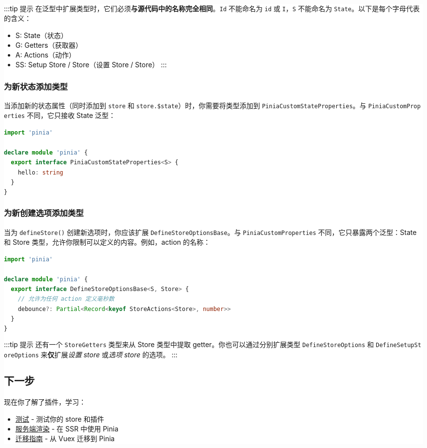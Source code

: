 
:::tip 提示
在泛型中扩展类型时，它们必须**与源代码中的名称完全相同**。`Id` 不能命名为 `id` 或 `I`，`S` 不能命名为 `State`。以下是每个字母代表的含义：

- S: State（状态）
- G: Getters（获取器）
- A: Actions（动作）
- SS: Setup Store / Store（设置 Store / Store）
:::

### 为新状态添加类型

当添加新的状态属性（同时添加到 `store` 和 `store.$state`）时，你需要将类型添加到 `PiniaCustomStateProperties`。与 `PiniaCustomProperties` 不同，它只接收 State 泛型：

```ts
import 'pinia'

declare module 'pinia' {
  export interface PiniaCustomStateProperties<S> {
    hello: string
  }
}
```

### 为新创建选项添加类型

当为 `defineStore()` 创建新选项时，你应该扩展 `DefineStoreOptionsBase`。与 `PiniaCustomProperties` 不同，它只暴露两个泛型：State 和 Store 类型，允许你限制可以定义的内容。例如，action 的名称：

```ts
import 'pinia'

declare module 'pinia' {
  export interface DefineStoreOptionsBase<S, Store> {
    // 允许为任何 action 定义毫秒数
    debounce?: Partial<Record<keyof StoreActions<Store>, number>>
  }
}
```

:::tip 提示
还有一个 `StoreGetters` 类型来从 Store 类型中提取 getter。你也可以通过分别扩展类型 `DefineStoreOptions` 和 `DefineSetupStoreOptions` 来**仅**扩展*设置 store* 或*选项 store* 的选项。
:::

## 下一步

现在你了解了插件，学习：

- [测试](./testing) - 测试你的 store 和插件
- [服务端渲染](./ssr) - 在 SSR 中使用 Pinia
- [迁移指南](./migration-from-vuex) - 从 Vuex 迁移到 Pinia